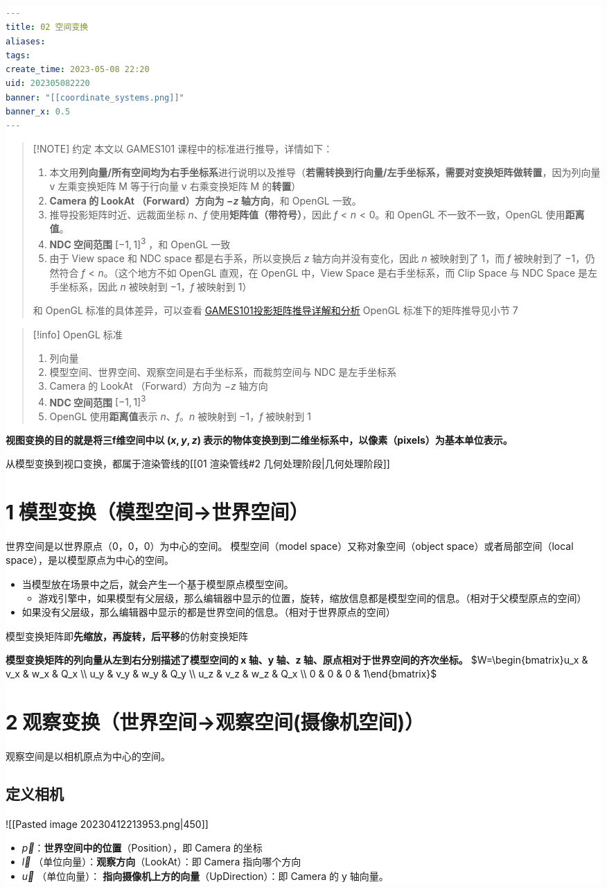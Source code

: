 ```yaml
---
title: 02 空间变换
aliases: 
tags: 
create_time: 2023-05-08 22:20
uid: 202305082220
banner: "[[coordinate_systems.png]]"
banner_x: 0.5
---
```


> [!NOTE] 约定
> 本文以 GAMES101 课程中的标准进行推导，详情如下：
> 1. 本文用**列向量/所有空间均为右手坐标系**进行说明以及推导（**若需转换到行向量/左手坐标系，需要对变换矩阵做转置**，因为列向量 v 左乘变换矩阵 M 等于行向量 v 右乘变换矩阵 M 的**转置**）
> 2. **Camera 的 LookAt （Forward）方向为 $- z$ 轴方向**，和 OpenGL 一致。
> 3. 推导投影矩阵时近、远裁面坐标 $n、f$ 使用**矩阵值（带符号）**，因此 $f<n<0$。和 OpenGL 不一致不一致，OpenGL 使用**距离值**。
> 4. **NDC 空间范围** $[-1,1]^3$ ，和 OpenGL 一致
> 5. 由于 View space 和 NDC space 都是右手系，所以变换后 $z$ 轴方向并没有变化，因此 $n$ 被映射到了 $1$，而 $f$ 被映射到了 $-1$，仍然符合 $f < n$。（这个地方不如 OpenGL 直观，在 OpenGL 中，View Space 是右手坐标系，而 Clip Space 与 NDC Space 是左手坐标系，因此 $n$ 被映射到 $-1$，$f$ 被映射到 $1$）
> 
> 和 OpenGL 标准的具体差异，可以查看 [GAMES101投影矩阵推导详解和分析](https://happyfire.blog.csdn.net/article/details/122535066?spm=1001.2014.3001.5502)
> OpenGL 标准下的矩阵推导见小节 7
> 


> [!info]  OpenGL 标准
> 1. 列向量
> 2. 模型空间、世界空间、观察空间是右手坐标系，而裁剪空间与 NDC 是左手坐标系
> 3. Camera 的 LookAt （Forward）方向为 $- z$ 轴方向
> 4. **NDC 空间范围** $[-1,1]^3$ 
> 5.  OpenGL 使用**距离值**表示 $n、f$。$n$ 被映射到 $-1$，$f$ 被映射到 $1$

**视图变换的目的就是将三f维空间中以 $(x,y,z)$ 表示的物体变换到到二维坐标系中，以像素（pixels）为基本单位表示。**

从模型变换到视口变换，都属于渲染管线的[[01 渲染管线#2 几何处理阶段|几何处理阶段]]

# 1 模型变换（模型空间->世界空间）
世界空间是以世界原点（0，0，0）为中心的空间。
模型空间（model space）又称对象空间（object space）或者局部空间（local space），是以模型原点为中心的空间。

- 当模型放在场景中之后，就会产生一个基于模型原点模型空间。
    - 游戏引擎中，如果模型有父层级，那么编辑器中显示的位置，旋转，缩放信息都是模型空间的信息。（相对于父模型原点的空间）
- 如果没有父层级，那么编辑器中显示的都是世界空间的信息。（相对于世界原点的空间）

模型变换矩阵即**先缩放，再旋转，后平移**的仿射变换矩阵

**模型变换矩阵的列向量从左到右分别描述了模型空间的 x 轴、y 轴、z 轴、原点相对于世界空间的齐次坐标。**
$W=\begin{bmatrix}u_x & v_x & w_x & Q_x \\ u_y & v_y & w_y & Q_y \\ u_z & v_z & w_z & Q_x \\ 0 & 0 & 0 & 1\end{bmatrix}$
# 2 观察变换（世界空间->观察空间(摄像机空间)）
观察空间是以相机原点为中心的空间。
## 定义相机
![[Pasted image 20230412213953.png|450]]
*   $\vec{p}$：**世界空间中的位置**（Position），即 Camera 的坐标
*    $\vec{l}$ （单位向量）：**观察方向**（LookAt）：即 Camera 指向哪个方向
*   $\vec{u}$ （单位向量）： **指向摄像机上方的向量**（UpDirection）：即 Camera 的 y 轴向量。
